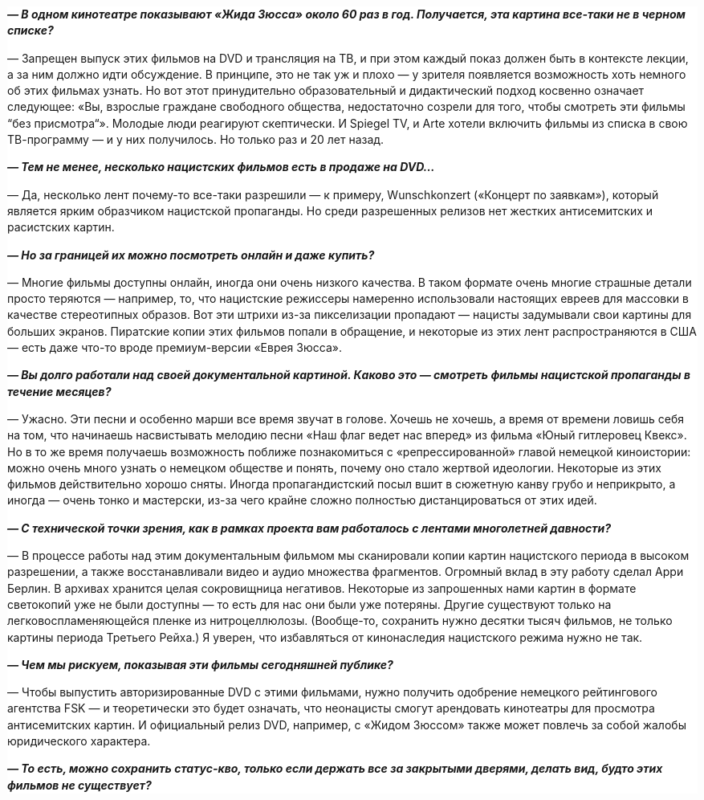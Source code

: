 _**— В одном кинотеатре показывают «Жида Зюсса» около 60 раз в год. Получается, эта картина все-таки не в черном списке?**_

— Запрещен выпуск этих фильмов на DVD и трансляция на ТВ, и при этом каждый показ должен быть в контексте лекции, а за ним должно идти обсуждение. В принципе, это не так уж и плохо — у зрителя появляется возможность хоть немного об этих фильмах узнать. Но вот этот принудительно образовательный и дидактический подход косвенно означает следующее: «Вы, взрослые граждане свободного общества, недостаточно созрели для того, чтобы смотреть эти фильмы “без присмотра“». Молодые люди реагируют скептически. И Spiegel TV, и Arte хотели включить фильмы из списка в свою ТВ-программу — и у них получилось. Но только раз и 20 лет назад.

_**— Тем не менее, несколько нацистских фильмов есть в продаже на DVD…**_

— Да, несколько лент почему-то все-таки разрешили — к примеру, Wunschkonzert («Концерт по заявкам»), который является ярким образчиком нацистской пропаганды. Но среди разрешенных релизов нет жестких антисемитских и расистских картин.

_**— Но за границей их можно посмотреть онлайн и даже купить?**_

— Многие фильмы доступны онлайн, иногда они очень низкого качества. В таком формате очень многие страшные детали просто теряются — например, то, что нацистские режиссеры намеренно использовали настоящих евреев для массовки в качестве стереотипных образов. Вот эти штрихи из-за пикселизации пропадают — нацисты задумывали свои картины для больших экранов. Пиратские копии этих фильмов попали в обращение, и некоторые из этих лент распространяются в США — есть даже что-то вроде премиум-версии «Еврея Зюсса».

_**— Вы долго работали над своей документальной картиной. Каково это — смотреть фильмы нацистской пропаганды в течение месяцев?**_

— Ужасно. Эти песни и особенно марши все время звучат в голове. Хочешь не хочешь, а время от времени ловишь себя на том, что начинаешь насвистывать мелодию песни «Наш флаг ведет нас вперед» из фильма «Юный гитлеровец Квекс». Но в то же время получаешь возможность поближе познакомиться с «репрессированной» главой немецкой киноистории: можно очень много узнать о немецком обществе и понять, почему оно стало жертвой идеологии. Некоторые из этих фильмов действительно хорошо сняты. Иногда пропагандистский посыл вшит в сюжетную канву грубо и неприкрыто, а иногда — очень тонко и мастерски, из-за чего крайне сложно полностью дистанцироваться от этих идей.

_**— С технической точки зрения, как в рамках проекта вам работалось с лентами многолетней давности?**_

— В процессе работы над этим документальным фильмом мы сканировали копии картин нацистского периода в высоком разрешении, а также восстанавливали видео и аудио множества фрагментов. Огромный вклад в эту работу сделал Арри Берлин. В архивах хранится целая сокровищница негативов. Некоторые из запрошенных нами картин в формате светокопий уже не были доступны — то есть для нас они были уже потеряны. Другие существуют только на легковоспламеняющейся пленке из нитроцеллюлозы. (Вообще-то, сохранить нужно десятки тысяч фильмов, не только картины периода Третьего Рейха.) Я уверен, что избавляться от кинонаследия нацистского режима нужно не так.

_**— Чем мы рискуем, показывая эти фильмы сегодняшней публике?**_

— Чтобы выпустить авторизированные DVD с этими фильмами, нужно получить одобрение немецкого рейтингового агентства FSK — и теоретически это будет означать, что неонацисты смогут арендовать кинотеатры для просмотра антисемитских картин. И официальный релиз DVD, например, с «Жидом Зюссом» также может повлечь за собой жалобы юридического характера.

_**— То есть, можно сохранить статус-кво, только если держать все за закрытыми дверями, делать вид, будто этих фильмов не существует?**_
